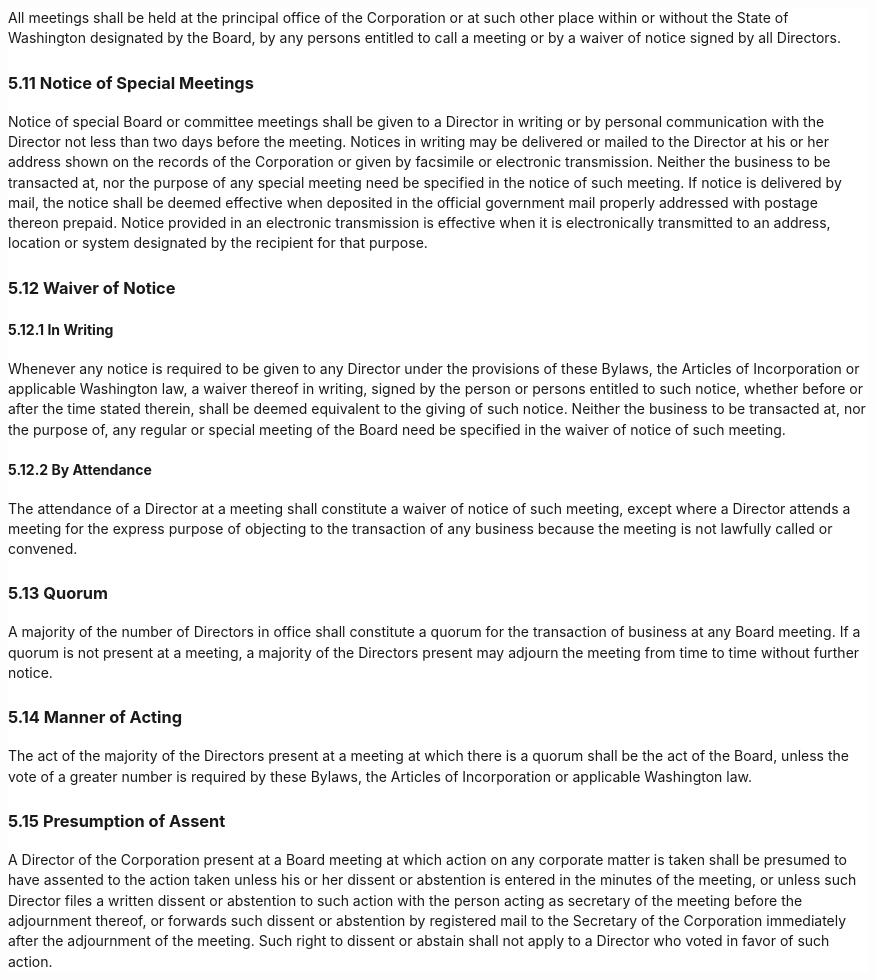 All meetings shall be held at the principal office of the Corporation or at such other place within or without the State of Washington designated by the Board, by any persons entitled to call a meeting or by a waiver of notice signed by all Directors.

### 5.11 Notice of Special Meetings

Notice of special Board or committee meetings shall be given to a Director in writing or by personal communication with the Director not less than two days before the meeting. Notices in writing may be delivered or mailed to the Director at his or her address shown on the records of the Corporation or given by facsimile or electronic transmission. Neither the business to be transacted at, nor the purpose of any special meeting need be specified in the notice of such meeting. If notice is delivered by mail, the notice shall be deemed effective when deposited in the official government mail properly addressed with postage thereon prepaid. Notice provided in an electronic transmission is effective when it is electronically transmitted to an address, location or system designated by the recipient for that purpose.

### 5.12 Waiver of Notice

#### 5.12.1 In Writing

Whenever any notice is required to be given to any Director under the provisions of these Bylaws, the Articles of Incorporation or applicable Washington law, a waiver thereof in writing, signed by the person or persons entitled to such notice, whether before or after the time stated therein, shall be deemed equivalent to the giving of such notice. Neither the business to be transacted at, nor the purpose of, any regular or special meeting of the Board need be specified in the waiver of notice of such meeting.

#### 5.12.2 By Attendance

The attendance of a Director at a meeting shall constitute a waiver of notice of such meeting, except where a Director attends a meeting for the express purpose of objecting to the transaction of any business because the meeting is not lawfully called or convened.

### 5.13 Quorum

A majority of the number of Directors in office shall constitute a quorum for the transaction of business at any Board meeting. If a quorum is not present at a meeting, a majority of the Directors present may adjourn the meeting from time to time without further notice.

### 5.14 Manner of Acting

The act of the majority of the Directors present at a meeting at which there is a quorum shall be the act of the Board, unless the vote of a greater number is required by these Bylaws, the Articles of Incorporation or applicable Washington law.

### 5.15 Presumption of Assent

A Director of the Corporation present at a Board meeting at which action on any corporate matter is taken shall be presumed to have assented to the action taken unless his or her dissent or abstention is entered in the minutes of the meeting, or unless such Director files a written dissent or abstention to such action with the person acting as secretary of the meeting before the adjournment thereof, or forwards such dissent or abstention by registered mail to the Secretary of the Corporation immediately after the adjournment of the meeting. Such right to dissent or abstain shall not apply to a Director who voted in favor of such action.
